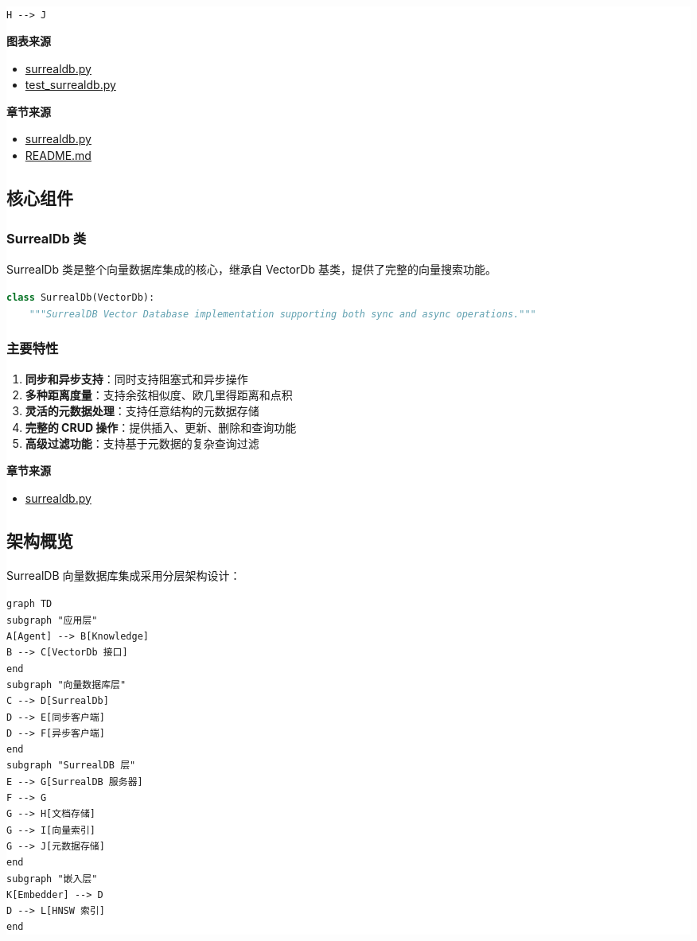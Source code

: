 ```mermaid
H --> J
```

**图表来源**
- [surrealdb.py](file://libs/agno/agno/vectordb/surrealdb/surrealdb.py#L1-L50)
- [test_surrealdb.py](file://libs/agno/tests/unit/vectordb/test_surrealdb.py#L1-L30)

**章节来源**
- [surrealdb.py](file://libs/agno/agno/vectordb/surrealdb/surrealdb.py#L1-L674)
- [README.md](file://cookbook/knowledge/vector_db/README.md#L1-L49)

## 核心组件

### SurrealDb 类

SurrealDb 类是整个向量数据库集成的核心，继承自 VectorDb 基类，提供了完整的向量搜索功能。

```python
class SurrealDb(VectorDb):
    """SurrealDB Vector Database implementation supporting both sync and async operations."""
```

### 主要特性

1. **同步和异步支持**：同时支持阻塞式和异步操作
2. **多种距离度量**：支持余弦相似度、欧几里得距离和点积
3. **灵活的元数据处理**：支持任意结构的元数据存储
4. **完整的 CRUD 操作**：提供插入、更新、删除和查询功能
5. **高级过滤功能**：支持基于元数据的复杂查询过滤

**章节来源**
- [surrealdb.py](file://libs/agno/agno/vectordb/surrealdb/surrealdb.py#L18-L674)

## 架构概览

SurrealDB 向量数据库集成采用分层架构设计：

```mermaid
graph TD
subgraph "应用层"
A[Agent] --> B[Knowledge]
B --> C[VectorDb 接口]
end
subgraph "向量数据库层"
C --> D[SurrealDb]
D --> E[同步客户端]
D --> F[异步客户端]
end
subgraph "SurrealDB 层"
E --> G[SurrealDB 服务器]
F --> G
G --> H[文档存储]
G --> I[向量索引]
G --> J[元数据存储]
end
subgraph "嵌入层"
K[Embedder] --> D
D --> L[HNSW 索引]
end
```
